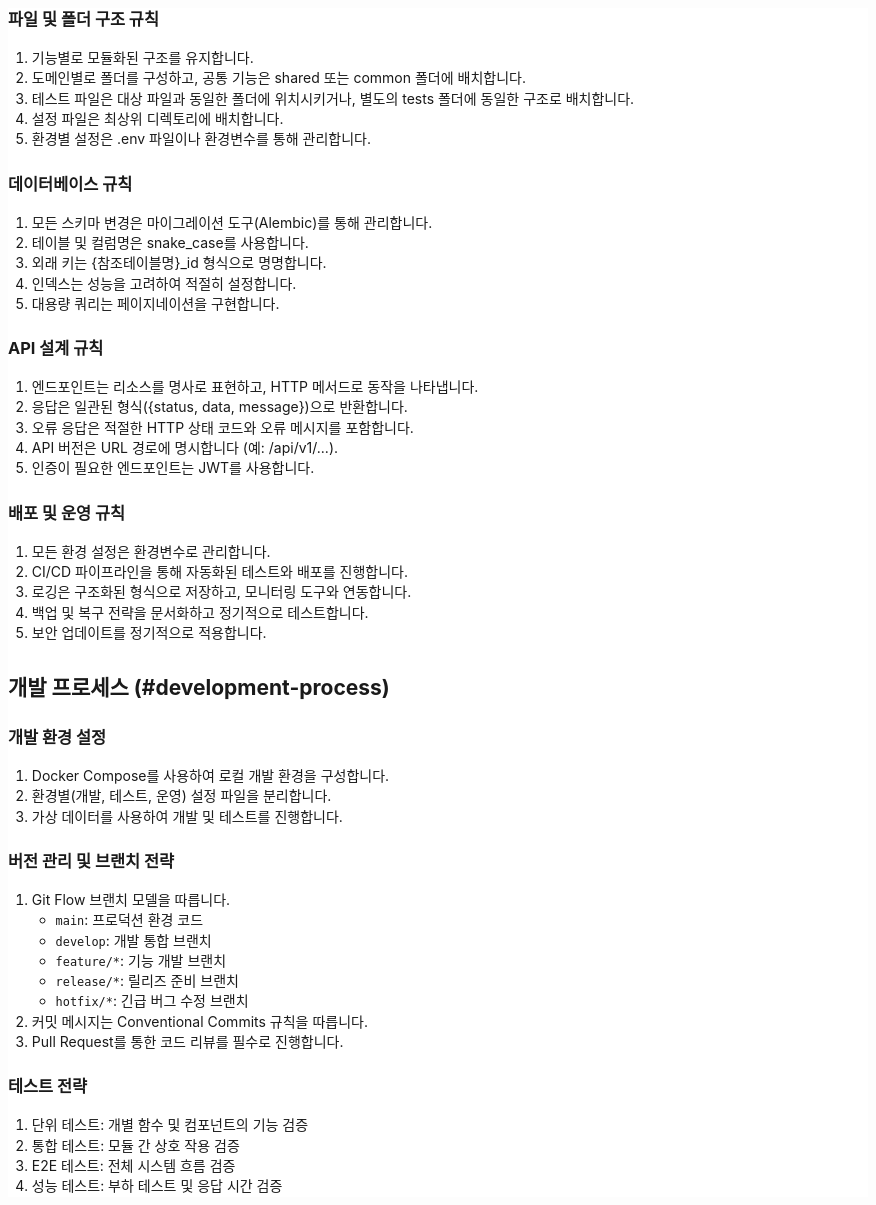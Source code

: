 ### 파일 및 폴더 구조 규칙
1. 기능별로 모듈화된 구조를 유지합니다.
2. 도메인별로 폴더를 구성하고, 공통 기능은 shared 또는 common 폴더에 배치합니다.
3. 테스트 파일은 대상 파일과 동일한 폴더에 위치시키거나, 별도의 tests 폴더에 동일한 구조로 배치합니다.
4. 설정 파일은 최상위 디렉토리에 배치합니다.
5. 환경별 설정은 .env 파일이나 환경변수를 통해 관리합니다.

### 데이터베이스 규칙
1. 모든 스키마 변경은 마이그레이션 도구(Alembic)를 통해 관리합니다.
2. 테이블 및 컬럼명은 snake_case를 사용합니다.
3. 외래 키는 {참조테이블명}_id 형식으로 명명합니다.
4. 인덱스는 성능을 고려하여 적절히 설정합니다.
5. 대용량 쿼리는 페이지네이션을 구현합니다.

### API 설계 규칙
1. 엔드포인트는 리소스를 명사로 표현하고, HTTP 메서드로 동작을 나타냅니다.
2. 응답은 일관된 형식({status, data, message})으로 반환합니다.
3. 오류 응답은 적절한 HTTP 상태 코드와 오류 메시지를 포함합니다.
4. API 버전은 URL 경로에 명시합니다 (예: /api/v1/...).
5. 인증이 필요한 엔드포인트는 JWT를 사용합니다.

### 배포 및 운영 규칙
1. 모든 환경 설정은 환경변수로 관리합니다.
2. CI/CD 파이프라인을 통해 자동화된 테스트와 배포를 진행합니다.
3. 로깅은 구조화된 형식으로 저장하고, 모니터링 도구와 연동합니다.
4. 백업 및 복구 전략을 문서화하고 정기적으로 테스트합니다.
5. 보안 업데이트를 정기적으로 적용합니다.

## 개발 프로세스 (#development-process)

### 개발 환경 설정
1. Docker Compose를 사용하여 로컬 개발 환경을 구성합니다.
2. 환경별(개발, 테스트, 운영) 설정 파일을 분리합니다.
3. 가상 데이터를 사용하여 개발 및 테스트를 진행합니다.

### 버전 관리 및 브랜치 전략
1. Git Flow 브랜치 모델을 따릅니다.
   - `main`: 프로덕션 환경 코드
   - `develop`: 개발 통합 브랜치
   - `feature/*`: 기능 개발 브랜치
   - `release/*`: 릴리즈 준비 브랜치
   - `hotfix/*`: 긴급 버그 수정 브랜치
2. 커밋 메시지는 Conventional Commits 규칙을 따릅니다.
3. Pull Request를 통한 코드 리뷰를 필수로 진행합니다.

### 테스트 전략
1. 단위 테스트: 개별 함수 및 컴포넌트의 기능 검증
2. 통합 테스트: 모듈 간 상호 작용 검증
3. E2E 테스트: 전체 시스템 흐름 검증
4. 성능 테스트: 부하 테스트 및 응답 시간 검증
